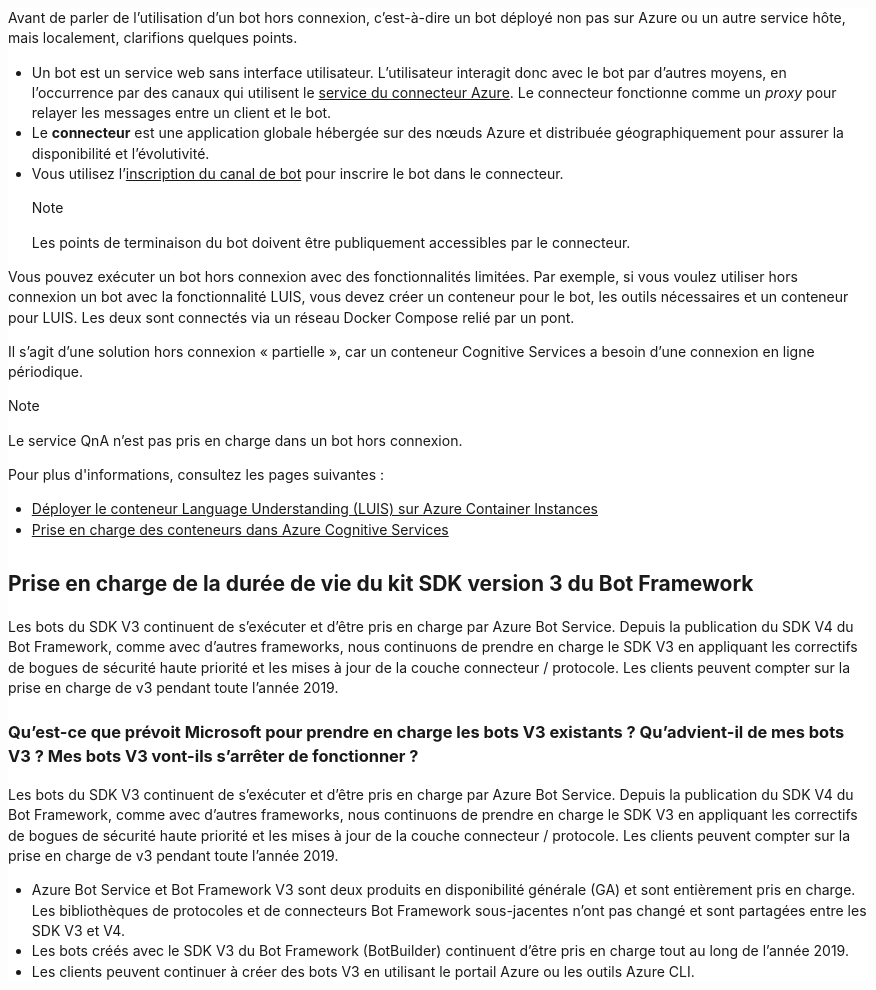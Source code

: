 
Avant de parler de l’utilisation d’un bot hors connexion, c’est-à-dire un bot déployé non pas sur Azure ou un autre service hôte, mais localement, clarifions quelques points.

- Un bot est un service web sans interface utilisateur. L’utilisateur interagit donc avec le bot par d’autres moyens, en l’occurrence par des canaux qui utilisent le [service du connecteur Azure](rest-api/bot-framework-rest-connector-concepts.md#bot-connector-service). Le connecteur fonctionne comme un *proxy* pour relayer les messages entre un client et le bot.
- Le **connecteur** est une application globale hébergée sur des nœuds Azure et distribuée géographiquement pour assurer la disponibilité et l’évolutivité. 
- Vous utilisez l’[inscription du canal de bot](bot-service-quickstart-registration.md) pour inscrire le bot dans le connecteur.
    >[!NOTE]
    > Les points de terminaison du bot doivent être publiquement accessibles par le connecteur.

Vous pouvez exécuter un bot hors connexion avec des fonctionnalités limitées. Par exemple, si vous voulez utiliser hors connexion un bot avec la fonctionnalité LUIS, vous devez créer un conteneur pour le bot, les outils nécessaires et un conteneur pour LUIS. Les deux sont connectés via un réseau Docker Compose relié par un pont.

Il s’agit d’une solution hors connexion « partielle », car un conteneur Cognitive Services a besoin d’une connexion en ligne périodique.

> [!NOTE]
> Le service QnA n’est pas pris en charge dans un bot hors connexion.

Pour plus d'informations, consultez les pages suivantes :

- [Déployer le conteneur Language Understanding (LUIS) sur Azure Container Instances](https://docs.microsoft.com/azure/cognitive-services/luis/deploy-luis-on-container-instances)
- [Prise en charge des conteneurs dans Azure Cognitive Services](https://docs.microsoft.com/azure/cognitive-services/cognitive-services-container-support)


## <a name="bot-framework-sdk-version-3-lifetime-support"></a>Prise en charge de la durée de vie du kit SDK version 3 du Bot Framework 
Les bots du SDK V3 continuent de s’exécuter et d’être pris en charge par Azure Bot Service.  Depuis la publication du SDK V4 du Bot Framework, comme avec d’autres frameworks, nous continuons de prendre en charge le SDK V3 en appliquant les correctifs de bogues de sécurité haute priorité et les mises à jour de la couche connecteur / protocole.  Les clients peuvent compter sur la prise en charge de v3 pendant toute l’année 2019.

### <a name="what-is-microsoft-plan-for-supporting-existing-v3-bots-what-happens-to-my-v3-bots-will-my-v3-bots-stop-working"></a>Qu’est-ce que prévoit Microsoft pour prendre en charge les bots V3 existants ? Qu’advient-il de mes bots V3 ? Mes bots V3 vont-ils s’arrêter de fonctionner ?
Les bots du SDK V3 continuent de s’exécuter et d’être pris en charge par Azure Bot Service.  Depuis la publication du SDK V4 du Bot Framework, comme avec d’autres frameworks, nous continuons de prendre en charge le SDK V3 en appliquant les correctifs de bogues de sécurité haute priorité et les mises à jour de la couche connecteur / protocole.  Les clients peuvent compter sur la prise en charge de v3 pendant toute l’année 2019.
- Azure Bot Service et Bot Framework V3 sont deux produits en disponibilité générale (GA) et sont entièrement pris en charge. Les bibliothèques de protocoles et de connecteurs Bot Framework sous-jacentes n’ont pas changé et sont partagées entre les SDK V3 et V4.  
- Les bots créés avec le SDK V3 du Bot Framework (BotBuilder) continuent d’être pris en charge tout au long de l’année 2019. 
- Les clients peuvent continuer à créer des bots V3 en utilisant le portail Azure ou les outils Azure CLI.


[DirectLineAPI]: https://docs.microsoft.com/azure/bot-service/rest-api/bot-framework-rest-direct-line-3-0-concepts
[Support]: bot-service-resources-links-help.md
[WebChat]: bot-service-channel-connect-webchat.md
